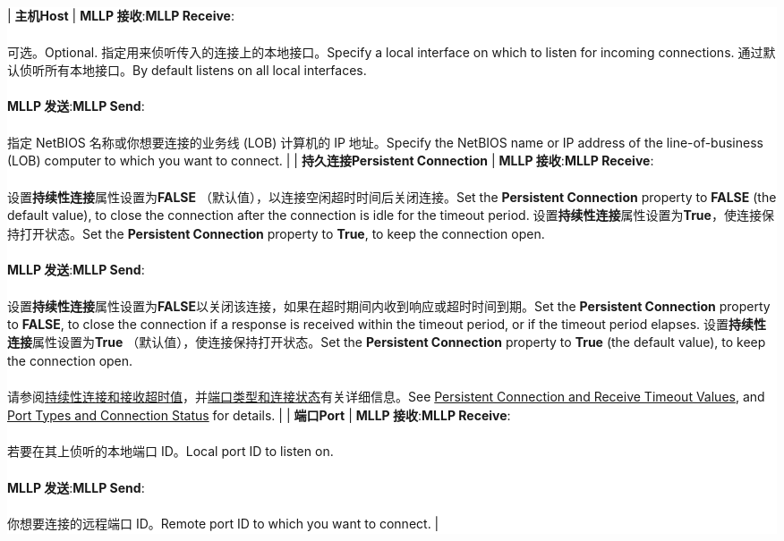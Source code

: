 |                <span data-ttu-id="48a70-143">**主机**</span><span class="sxs-lookup"><span data-stu-id="48a70-143">**Host**</span></span>                 |                                                                                                                                                                                                                                                                                                                                         <span data-ttu-id="48a70-144">**MLLP 接收**:</span><span class="sxs-lookup"><span data-stu-id="48a70-144">**MLLP Receive**:</span></span><br /><br /> <span data-ttu-id="48a70-145">可选。</span><span class="sxs-lookup"><span data-stu-id="48a70-145">Optional.</span></span> <span data-ttu-id="48a70-146">指定用来侦听传入的连接上的本地接口。</span><span class="sxs-lookup"><span data-stu-id="48a70-146">Specify a local interface on which to listen for incoming connections.</span></span> <span data-ttu-id="48a70-147">通过默认侦听所有本地接口。</span><span class="sxs-lookup"><span data-stu-id="48a70-147">By default listens on all local interfaces.</span></span><br /><br /> <span data-ttu-id="48a70-148">**MLLP 发送**:</span><span class="sxs-lookup"><span data-stu-id="48a70-148">**MLLP Send**:</span></span><br /><br /> <span data-ttu-id="48a70-149">指定 NetBIOS 名称或你想要连接的业务线 (LOB) 计算机的 IP 地址。</span><span class="sxs-lookup"><span data-stu-id="48a70-149">Specify the NetBIOS name or IP address of the line-of-business (LOB) computer to which you want to connect.</span></span>                                                                                                                                                                                                                                                                                                                                         |
|        <span data-ttu-id="48a70-150">**持久连接**</span><span class="sxs-lookup"><span data-stu-id="48a70-150">**Persistent Connection**</span></span>        | <span data-ttu-id="48a70-151">**MLLP 接收**:</span><span class="sxs-lookup"><span data-stu-id="48a70-151">**MLLP Receive**:</span></span><br /><br /> <span data-ttu-id="48a70-152">设置**持续性连接**属性设置为**FALSE** （默认值），以连接空闲超时时间后关闭连接。</span><span class="sxs-lookup"><span data-stu-id="48a70-152">Set the **Persistent Connection** property to **FALSE** (the default value), to close the connection after the connection is idle for the timeout period.</span></span> <span data-ttu-id="48a70-153">设置**持续性连接**属性设置为**True**，使连接保持打开状态。</span><span class="sxs-lookup"><span data-stu-id="48a70-153">Set the **Persistent Connection** property to **True**, to keep the connection open.</span></span><br /><br /> <span data-ttu-id="48a70-154">**MLLP 发送**:</span><span class="sxs-lookup"><span data-stu-id="48a70-154">**MLLP Send**:</span></span><br /><br /> <span data-ttu-id="48a70-155">设置**持续性连接**属性设置为**FALSE**以关闭该连接，如果在超时期间内收到响应或超时时间到期。</span><span class="sxs-lookup"><span data-stu-id="48a70-155">Set the **Persistent Connection** property to **FALSE**, to close the connection if a response is received within the timeout period, or if the timeout period elapses.</span></span> <span data-ttu-id="48a70-156">设置**持续性连接**属性设置为**True** （默认值），使连接保持打开状态。</span><span class="sxs-lookup"><span data-stu-id="48a70-156">Set the **Persistent Connection** property to **True** (the default value), to keep the connection open.</span></span><br /><br /> <span data-ttu-id="48a70-157">请参阅[持续性连接和接收超时值](../../adapters-and-accelerators/accelerator-hl7/mllp-transport-properties-dialog-box-ui-help.md#persistentConnectionAndReceiveTimeout)，并[端口类型和连接状态](../../adapters-and-accelerators/accelerator-hl7/mllp-transport-properties-dialog-box-ui-help.md#portTypeConnectionStatus)有关详细信息。</span><span class="sxs-lookup"><span data-stu-id="48a70-157">See [Persistent Connection and Receive Timeout Values](../../adapters-and-accelerators/accelerator-hl7/mllp-transport-properties-dialog-box-ui-help.md#persistentConnectionAndReceiveTimeout), and [Port Types and Connection Status](../../adapters-and-accelerators/accelerator-hl7/mllp-transport-properties-dialog-box-ui-help.md#portTypeConnectionStatus) for details.</span></span> |
|                <span data-ttu-id="48a70-158">**端口**</span><span class="sxs-lookup"><span data-stu-id="48a70-158">**Port**</span></span>                 |                                                                                                                                                                                                                                                                                                                                                                                                                         <span data-ttu-id="48a70-159">**MLLP 接收**:</span><span class="sxs-lookup"><span data-stu-id="48a70-159">**MLLP Receive**:</span></span><br /><br /> <span data-ttu-id="48a70-160">若要在其上侦听的本地端口 ID。</span><span class="sxs-lookup"><span data-stu-id="48a70-160">Local port ID to listen on.</span></span><br /><br /> <span data-ttu-id="48a70-161">**MLLP 发送**:</span><span class="sxs-lookup"><span data-stu-id="48a70-161">**MLLP Send**:</span></span><br /><br /> <span data-ttu-id="48a70-162">你想要连接的远程端口 ID。</span><span class="sxs-lookup"><span data-stu-id="48a70-162">Remote port ID to which you want to connect.</span></span>                                                                                                                                                                                                                                                                                                                                                                                                                         |